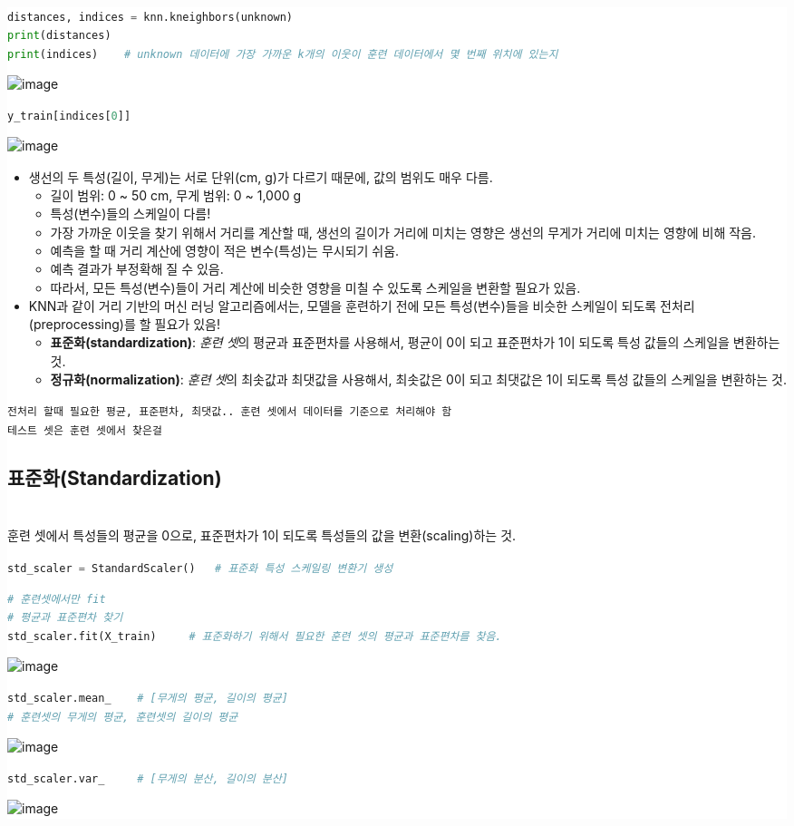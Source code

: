 ```python
distances, indices = knn.kneighbors(unknown)
print(distances)
print(indices)    # unknown 데이터에 가장 가까운 k개의 이웃이 훈련 데이터에서 몇 번째 위치에 있는지
```
![image](https://github.com/user-attachments/assets/a8f1d6d9-14ae-434c-ad72-fbf18300aa26)

```python
y_train[indices[0]]
```
![image](https://github.com/user-attachments/assets/239e87b3-1e36-4a38-8db8-45e9666d81c2)


*   생선의 두 특성(길이, 무게)는 서로 단위(cm, g)가 다르기 때문에, 값의 범위도 매우 다름.
    *   길이 범위: 0 ~ 50 cm, 무게 범위: 0 ~ 1,000 g
    *   특성(변수)들의 스케일이 다름!
    *   가장 가까운 이웃을 찾기 위해서 거리를 계산할 때, 생선의 길이가 거리에 미치는 영향은 생선의 무게가 거리에 미치는 영향에 비해 작음.
    *   예측을 할 때 거리 계산에 영향이 적은 변수(특성)는 무시되기 쉬움.
    *   예측 결과가 부정확해 질 수 있음.
    *   따라서, 모든 특성(변수)들이 거리 계산에 비슷한 영향을 미칠 수 있도록 스케일을 변환할 필요가 있음.
*   KNN과 같이 거리 기반의 머신 러닝 알고리즘에서는, 모델을 훈련하기 전에 모든 특성(변수)들을 비슷한 스케일이 되도록 전처리(preprocessing)를 할 필요가 있음!
    *   **표준화(standardization)**: *훈련 셋*의 평균과 표준편차를 사용해서, 평균이 0이 되고 표준편차가 1이 되도록 특성 값들의 스케일을 변환하는 것.
    *   **정규화(normalization)**: *훈련 셋*의 최솟값과 최댓값을 사용해서, 최솟값은 0이 되고 최댓값은 1이 되도록 특성 값들의 스케일을 변환하는 것.

```
전처리 할때 필요한 평균, 표준편차, 최댓값.. 훈련 셋에서 데이터를 기준으로 처리해야 함
테스트 셋은 훈련 셋에서 찾은걸
```

## 표준화(Standardization)
<br>
훈련 셋에서 특성들의 평균을 0으로, 표준편차가 1이 되도록 특성들의 값을 변환(scaling)하는 것. 

```python
std_scaler = StandardScaler()   # 표준화 특성 스케일링 변환기 생성
```
```python
# 훈련셋에서만 fit
# 평균과 표준편차 찾기
std_scaler.fit(X_train)     # 표준화하기 위해서 필요한 훈련 셋의 평균과 표준편차를 찾음.
```
![image](https://github.com/user-attachments/assets/c80c7946-590b-49a4-a5dd-c6013a7944e4)

```python
std_scaler.mean_    # [무게의 평균, 길이의 평균]
# 훈련셋의 무게의 평균, 훈련셋의 길이의 평균
```
![image](https://github.com/user-attachments/assets/fb62481a-2227-40a5-bb40-1f0a267daa19)

```python
std_scaler.var_     # [무게의 분산, 길이의 분산]
```
![image](https://github.com/user-attachments/assets/198cfad8-f906-4cc9-92dc-76afd02da3ef)
